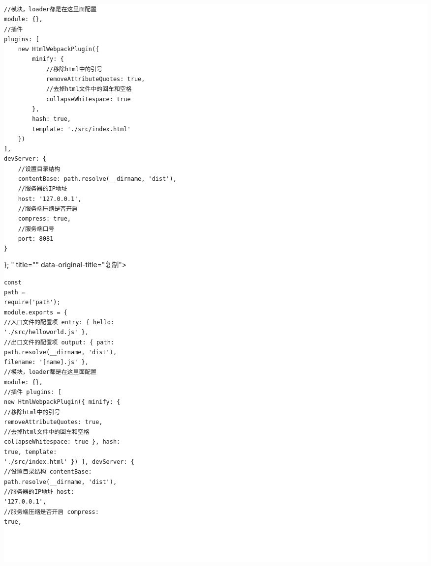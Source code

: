     //模块，loader都是在这里面配置
    module: {},
    //插件
    plugins: [
        new HtmlWebpackPlugin({
            minify: {
                //移除html中的引号
                removeAttributeQuotes: true,
                //去掉html文件中的回车和空格
                collapseWhitespace: true
            },
            hash: true,
            template: './src/index.html'
        })
    ],
    devServer: {
        //设置目录结构
        contentBase: path.resolve(__dirname, 'dist'),
        //服务器的IP地址
        host: '127.0.0.1',
        //服务端压缩是否开启
        compress: true,
        //服务端口号
        port: 8081
    }
};
" title="" data-original-title="复制"></span>
      <span type="button" class="saveToNote code-tool" data-toggle="tooltip" data-placement="top" title="" data-original-title="放进笔记"></span>
      </div>
      </div><pre class="hljs typescript"><code><span class="hljs-keyword">const</span> path = <span class="hljs-built_in">require</span>(<span class="hljs-string">'path'</span>);
<span class="hljs-built_in">module</span>.exports = {
    <span class="hljs-comment">//入口文件的配置项</span>
    entry: {
        hello: <span class="hljs-string">'./src/helloworld.js'</span>
    },
    <span class="hljs-comment">//出口文件的配置项</span>
    output: {
        path: path.resolve(__dirname, <span class="hljs-string">'dist'</span>),
        filename: <span class="hljs-string">'[name].js'</span>
    },
    <span class="hljs-comment">//模块，loader都是在这里面配置</span>
    <span class="hljs-keyword">module</span>: {},
    <span class="hljs-comment">//插件</span>
    plugins: [
        <span class="hljs-keyword">new</span> HtmlWebpackPlugin({
            minify: {
                <span class="hljs-comment">//移除html中的引号</span>
                removeAttributeQuotes: <span class="hljs-literal">true</span>,
                <span class="hljs-comment">//去掉html文件中的回车和空格</span>
                collapseWhitespace: <span class="hljs-literal">true</span>
            },
            hash: <span class="hljs-literal">true</span>,
            template: <span class="hljs-string">'./src/index.html'</span>
        })
    ],
    devServer: {
        <span class="hljs-comment">//设置目录结构</span>
        contentBase: path.resolve(__dirname, <span class="hljs-string">'dist'</span>),
        <span class="hljs-comment">//服务器的IP地址</span>
        host: <span class="hljs-string">'127.0.0.1'</span>,
        <span class="hljs-comment">//服务端压缩是否开启</span>
        compress: <span class="hljs-literal">true</span>,
